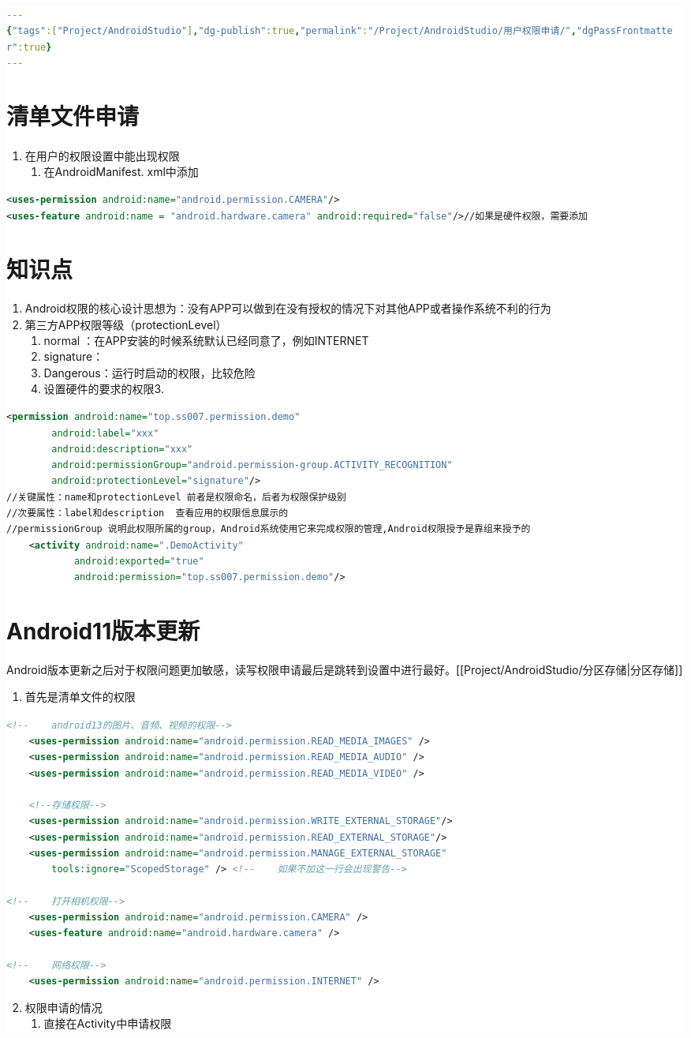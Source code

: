 ```yaml
---
{"tags":["Project/AndroidStudio"],"dg-publish":true,"permalink":"/Project/AndroidStudio/用户权限申请/","dgPassFrontmatter":true}
---
```


# 清单文件申请
1. 在用户的权限设置中能出现权限
	1. 在AndroidManifest. xml中添加
```xml
<uses-permission android:name="android.permission.CAMERA"/>
<uses-feature android:name = "android.hardware.camera" android:required="false"/>//如果是硬件权限，需要添加
```


# 知识点
1. Android权限的核心设计思想为：没有APP可以做到在没有授权的情况下对其他APP或者操作系统不利的行为
2. 第三方APP权限等级（protectionLevel）
	1. normal ：在APP安装的时候系统默认已经同意了，例如INTERNET
	2. signature：
	3. Dangerous：运行时启动的权限，比较危险
	4. 设置硬件的要求的权限3. 
```xml
<permission android:name="top.ss007.permission.demo"
        android:label="xxx"
        android:description="xxx"
        android:permissionGroup="android.permission-group.ACTIVITY_RECOGNITION"
        android:protectionLevel="signature"/>
//关键属性：name和protectionLevel 前者是权限命名，后者为权限保护级别
//次要属性：label和description  查看应用的权限信息展示的
//permissionGroup 说明此权限所属的group，Android系统使用它来完成权限的管理,Android权限授予是靠组来授予的
    <activity android:name=".DemoActivity"
            android:exported="true"
            android:permission="top.ss007.permission.demo"/>
```

# Android11版本更新
Android版本更新之后对于权限问题更加敏感，读写权限申请最后是跳转到设置中进行最好。[[Project/AndroidStudio/分区存储\|分区存储]]
1. 首先是清单文件的权限
```xml
<!--    android13的图片、音频、视频的权限-->
    <uses-permission android:name="android.permission.READ_MEDIA_IMAGES" />
    <uses-permission android:name="android.permission.READ_MEDIA_AUDIO" />
    <uses-permission android:name="android.permission.READ_MEDIA_VIDEO" />
 
    <!--存储权限-->
    <uses-permission android:name="android.permission.WRITE_EXTERNAL_STORAGE"/>
    <uses-permission android:name="android.permission.READ_EXTERNAL_STORAGE"/>
    <uses-permission android:name="android.permission.MANAGE_EXTERNAL_STORAGE"
        tools:ignore="ScopedStorage" /> <!--    如果不加这一行会出现警告-->
 
<!--    打开相机权限-->
    <uses-permission android:name="android.permission.CAMERA" />
    <uses-feature android:name="android.hardware.camera" />
    
<!--    网络权限-->
    <uses-permission android:name="android.permission.INTERNET" />
```
2. 权限申请的情况
	1. 直接在Activity中申请权限
```java
```